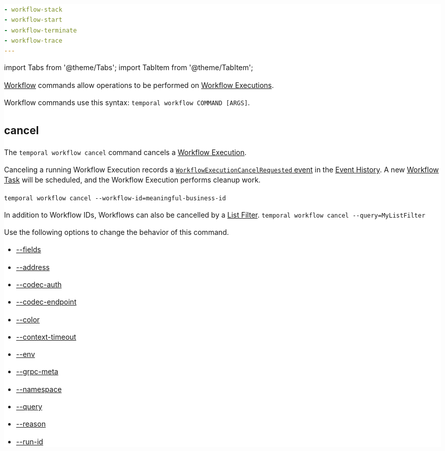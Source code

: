 ```yaml
- workflow-stack
- workflow-start
- workflow-terminate
- workflow-trace
---
```




import Tabs from '@theme/Tabs';
import TabItem from '@theme/TabItem';

[Workflow](/workflows#) commands allow operations to be performed on [Workflow Executions](/workflows#workflow-execution).

Workflow commands use this syntax:
`temporal workflow COMMAND [ARGS]`.

## cancel

The `temporal workflow cancel` command cancels a [Workflow Execution](/workflows#workflow-execution).

Canceling a running Workflow Execution records a [`WorkflowExecutionCancelRequested` event](/references/events#workflow-execution-cancel-requested) in the [Event History](/workflows#event-history).
A new [Workflow Task](/workers#workflow-task) will be scheduled, and the Workflow Execution performs cleanup work.

`temporal workflow cancel --workflow-id=meaningful-business-id`

In addition to Workflow IDs, Workflows can also be cancelled by a [List Filter](/visibility#list-filter).
`temporal workflow cancel --query=MyListFilter`

Use the following options to change the behavior of this command.

- [--fields](/cli/cmd-options#fields)

- [--address](/cli/cmd-options#address)

- [--codec-auth](/cli/cmd-options#codec-auth)

- [--codec-endpoint](/cli/cmd-options#codec-endpoint)

- [--color](/cli/cmd-options#color)

- [--context-timeout](/cli/cmd-options#context-timeout)

- [--env](/cli/cmd-options#env)

- [--grpc-meta](/cli/cmd-options#grpc-meta)

- [--namespace](/cli/cmd-options#namespace)

- [--query](/cli/cmd-options#query)

- [--reason](/cli/cmd-options#reason)

- [--run-id](/cli/cmd-options#run-id)
